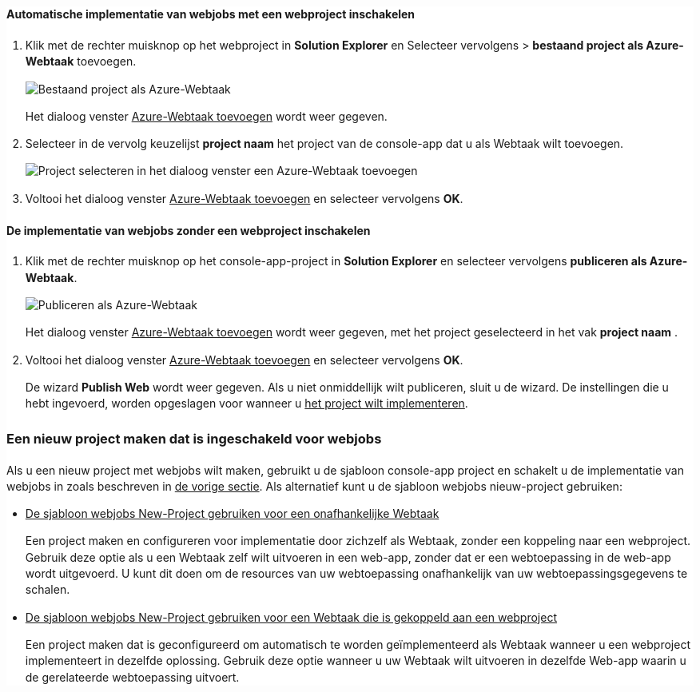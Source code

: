 #### <a name="enable-automatic-webjobs-deployment-with-a-web-project"></a><a id="convertlink"></a> Automatische implementatie van webjobs met een webproject inschakelen

1. Klik met de rechter muisknop op het webproject in **Solution Explorer** en Selecteer vervolgens  >  **bestaand project als Azure-Webtaak** toevoegen.
   
    ![Bestaand project als Azure-Webtaak](./media/webjobs-dotnet-deploy-vs/eawj.png)
   
    Het dialoog venster [Azure-Webtaak toevoegen](#configure) wordt weer gegeven.
2. Selecteer in de vervolg keuzelijst **project naam** het project van de console-app dat u als Webtaak wilt toevoegen.
   
    ![Project selecteren in het dialoog venster een Azure-Webtaak toevoegen](./media/webjobs-dotnet-deploy-vs/aaw1.png)
3. Voltooi het dialoog venster [Azure-Webtaak toevoegen](#configure) en selecteer vervolgens **OK**. 

#### <a name="enable-webjobs-deployment-without-a-web-project"></a><a id="convertnolink"></a> De implementatie van webjobs zonder een webproject inschakelen
1. Klik met de rechter muisknop op het console-app-project in **Solution Explorer** en selecteer vervolgens **publiceren als Azure-Webtaak**. 
   
    ![Publiceren als Azure-Webtaak](./media/webjobs-dotnet-deploy-vs/paw.png)
   
    Het dialoog venster [Azure-Webtaak toevoegen](#configure) wordt weer gegeven, met het project geselecteerd in het vak **project naam** .
2. Voltooi het dialoog venster [Azure-Webtaak toevoegen](#configure) en selecteer vervolgens **OK**.
   
   De wizard **Publish Web** wordt weer gegeven. Als u niet onmiddellijk wilt publiceren, sluit u de wizard. De instellingen die u hebt ingevoerd, worden opgeslagen voor wanneer u [het project wilt implementeren](#deploy).

### <a name="create-a-new-webjobs-enabled-project"></a><a id="create"></a>Een nieuw project maken dat is ingeschakeld voor webjobs
Als u een nieuw project met webjobs wilt maken, gebruikt u de sjabloon console-app project en schakelt u de implementatie van webjobs in zoals beschreven in [de vorige sectie](#convert). Als alternatief kunt u de sjabloon webjobs nieuw-project gebruiken:

* [De sjabloon webjobs New-Project gebruiken voor een onafhankelijke Webtaak](#createnolink)
  
    Een project maken en configureren voor implementatie door zichzelf als Webtaak, zonder een koppeling naar een webproject. Gebruik deze optie als u een Webtaak zelf wilt uitvoeren in een web-app, zonder dat er een webtoepassing in de web-app wordt uitgevoerd. U kunt dit doen om de resources van uw webtoepassing onafhankelijk van uw webtoepassingsgegevens te schalen.
* [De sjabloon webjobs New-Project gebruiken voor een Webtaak die is gekoppeld aan een webproject](#createlink)
  
    Een project maken dat is geconfigureerd om automatisch te worden geïmplementeerd als Webtaak wanneer u een webproject implementeert in dezelfde oplossing. Gebruik deze optie wanneer u uw Webtaak wilt uitvoeren in dezelfde Web-app waarin u de gerelateerde webtoepassing uitvoert.
